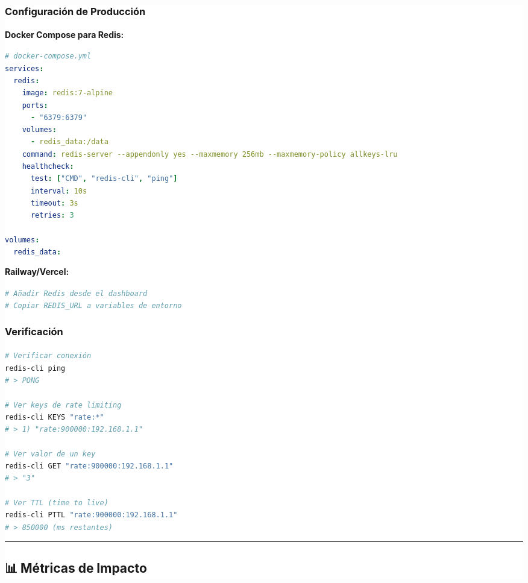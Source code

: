 ### Configuración de Producción

**Docker Compose para Redis:**

```yaml
# docker-compose.yml
services:
  redis:
    image: redis:7-alpine
    ports:
      - "6379:6379"
    volumes:
      - redis_data:/data
    command: redis-server --appendonly yes --maxmemory 256mb --maxmemory-policy allkeys-lru
    healthcheck:
      test: ["CMD", "redis-cli", "ping"]
      interval: 10s
      timeout: 3s
      retries: 3

volumes:
  redis_data:
```

**Railway/Vercel:**

```bash
# Añadir Redis desde el dashboard
# Copiar REDIS_URL a variables de entorno
```

### Verificación

```bash
# Verificar conexión
redis-cli ping
# > PONG

# Ver keys de rate limiting
redis-cli KEYS "rate:*"
# > 1) "rate:900000:192.168.1.1"

# Ver valor de un key
redis-cli GET "rate:900000:192.168.1.1"
# > "3"

# Ver TTL (time to live)
redis-cli PTTL "rate:900000:192.168.1.1"
# > 850000 (ms restantes)
```

---

## 📊 Métricas de Impacto
